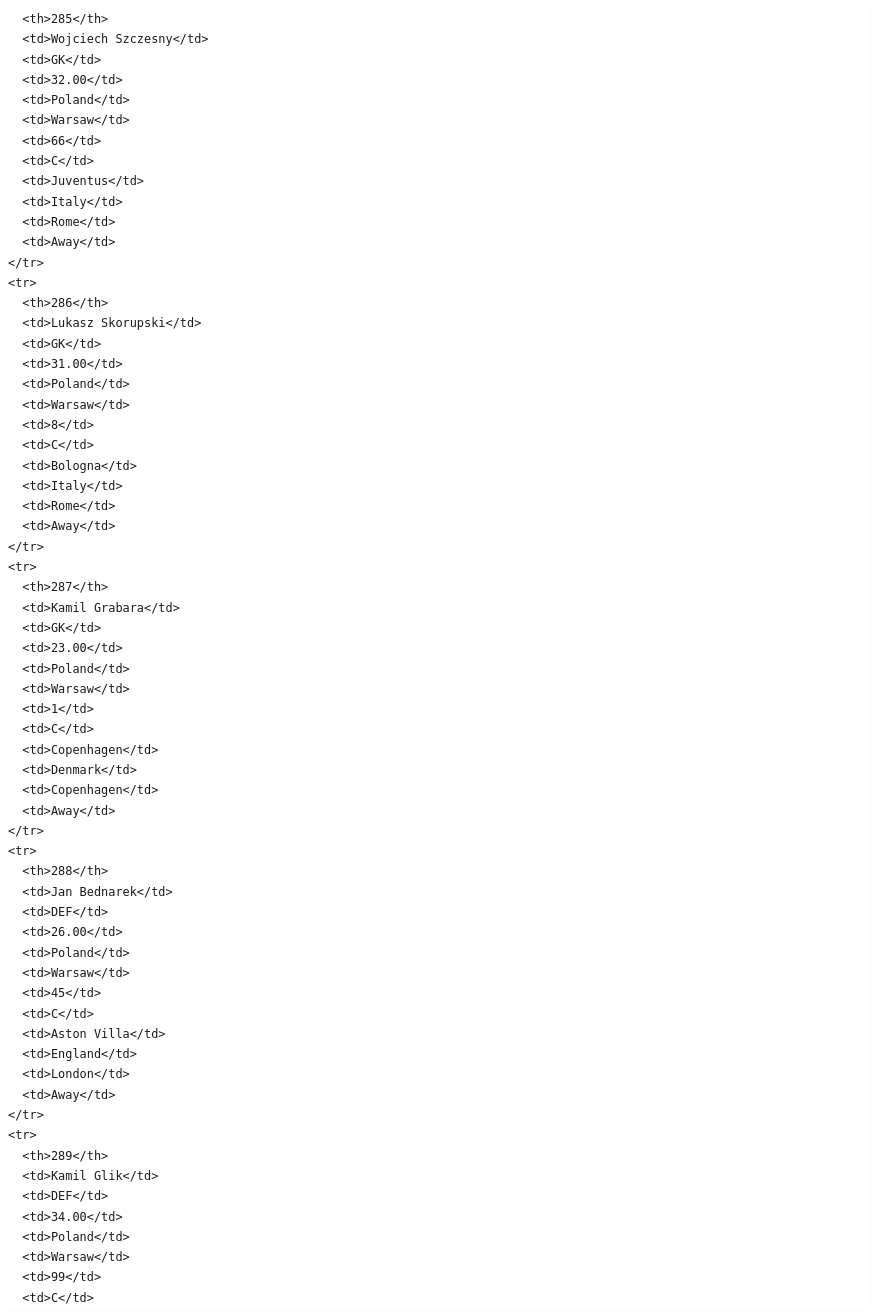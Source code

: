       <th>285</th>
      <td>Wojciech Szczesny</td>
      <td>GK</td>
      <td>32.00</td>
      <td>Poland</td>
      <td>Warsaw</td>
      <td>66</td>
      <td>C</td>
      <td>Juventus</td>
      <td>Italy</td>
      <td>Rome</td>
      <td>Away</td>
    </tr>
    <tr>
      <th>286</th>
      <td>Lukasz Skorupski</td>
      <td>GK</td>
      <td>31.00</td>
      <td>Poland</td>
      <td>Warsaw</td>
      <td>8</td>
      <td>C</td>
      <td>Bologna</td>
      <td>Italy</td>
      <td>Rome</td>
      <td>Away</td>
    </tr>
    <tr>
      <th>287</th>
      <td>Kamil Grabara</td>
      <td>GK</td>
      <td>23.00</td>
      <td>Poland</td>
      <td>Warsaw</td>
      <td>1</td>
      <td>C</td>
      <td>Copenhagen</td>
      <td>Denmark</td>
      <td>Copenhagen</td>
      <td>Away</td>
    </tr>
    <tr>
      <th>288</th>
      <td>Jan Bednarek</td>
      <td>DEF</td>
      <td>26.00</td>
      <td>Poland</td>
      <td>Warsaw</td>
      <td>45</td>
      <td>C</td>
      <td>Aston Villa</td>
      <td>England</td>
      <td>London</td>
      <td>Away</td>
    </tr>
    <tr>
      <th>289</th>
      <td>Kamil Glik</td>
      <td>DEF</td>
      <td>34.00</td>
      <td>Poland</td>
      <td>Warsaw</td>
      <td>99</td>
      <td>C</td>